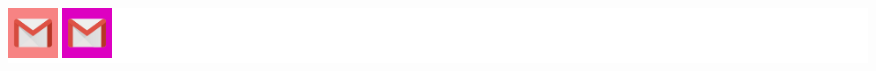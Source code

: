 <img src="../images/logo-icons-colorized-background-01/gmail.jpg" width="50px"/> <img src="../images/logo-icons-colorized-background-02/gmail.jpg" width="50px"/>